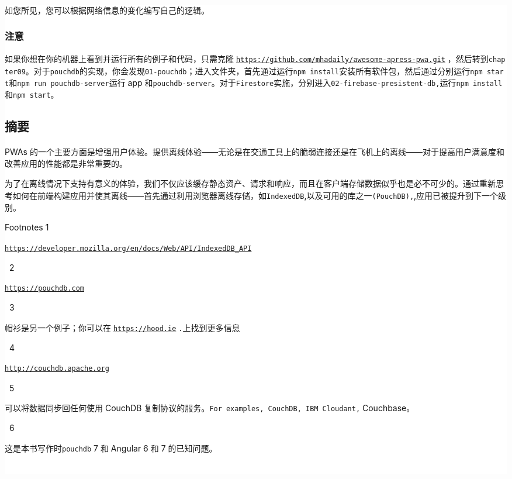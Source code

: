 如您所见，您可以根据网络信息的变化编写自己的逻辑。

### 注意

如果你想在你的机器上看到并运行所有的例子和代码，只需克隆 [`https://github.com/mhadaily/awesome-apress-pwa.git`](https://github.com/mhadaily/awesome-apress-pwa.git) ，然后转到`chapter09`。对于`pouchdb`的实现，你会发现`01-pouchdb`；进入文件夹，首先通过运行`npm install`安装所有软件包，然后通过分别运行`npm start`和`npm run pouchdb-server`运行 app 和`pouchdb-server`。对于`Firestore`实施，分别进入`02-firebase-presistent-db,`运行`npm install`和`npm start`。

## 摘要

PWAs 的一个主要方面是增强用户体验。提供离线体验——无论是在交通工具上的脆弱连接还是在飞机上的离线——对于提高用户满意度和改善应用的性能都是非常重要的。

为了在离线情况下支持有意义的体验，我们不仅应该缓存静态资产、请求和响应，而且在客户端存储数据似乎也是必不可少的。通过重新思考如何在前端构建应用并使其离线——首先通过利用浏览器离线存储，如`IndexedDB`,以及可用的库之一`(PouchDB),`,应用已被提升到下一个级别。

<aside class="FootnoteSection" epub:type="footnotes">Footnotes 1

[`https://developer.mozilla.org/en/docs/Web/API/IndexedDB_API`](https://developer.mozilla.org/en/docs/Web/API/IndexedDB_API)

  2

[`https://pouchdb.com`](https://pouchdb.com)

  3

帽衫是另一个例子；你可以在 [`https://hood.ie`](https://hood.ie) `.`上找到更多信息

  4

[`http://couchdb.apache.org`](http://couchdb.apache.org)

  5

可以将数据同步回任何使用 CouchDB 复制协议的服务。`For examples, CouchDB, IBM Cloudant,` Couchbase。

  6

这是本书写作时`pouchdb` 7 和 Angular 6 和 7 的已知问题。

 </aside>